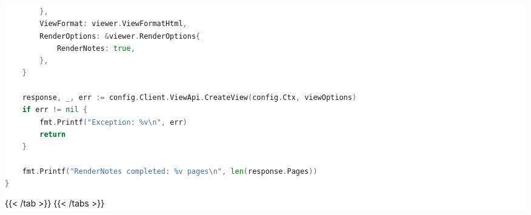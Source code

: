 ```go
		},
		ViewFormat: viewer.ViewFormatHtml,
		RenderOptions: &viewer.RenderOptions{
			RenderNotes: true,
		},
	}

	response, _, err := config.Client.ViewApi.CreateView(config.Ctx, viewOptions)
	if err != nil {
		fmt.Printf("Exception: %v\n", err)
		return
	}

	fmt.Printf("RenderNotes completed: %v pages\n", len(response.Pages))
}

```
{{< /tab >}}
{{< /tabs >}}
